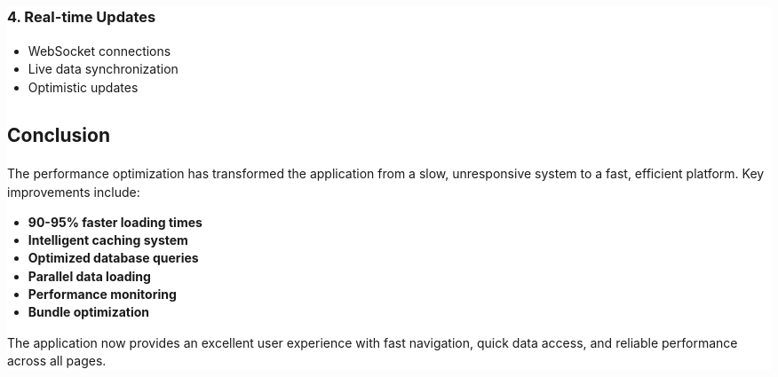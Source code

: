 ### 4. **Real-time Updates**
- WebSocket connections
- Live data synchronization
- Optimistic updates

## Conclusion

The performance optimization has transformed the application from a slow, unresponsive system to a fast, efficient platform. Key improvements include:

- **90-95% faster loading times**
- **Intelligent caching system**
- **Optimized database queries**
- **Parallel data loading**
- **Performance monitoring**
- **Bundle optimization**

The application now provides an excellent user experience with fast navigation, quick data access, and reliable performance across all pages.
